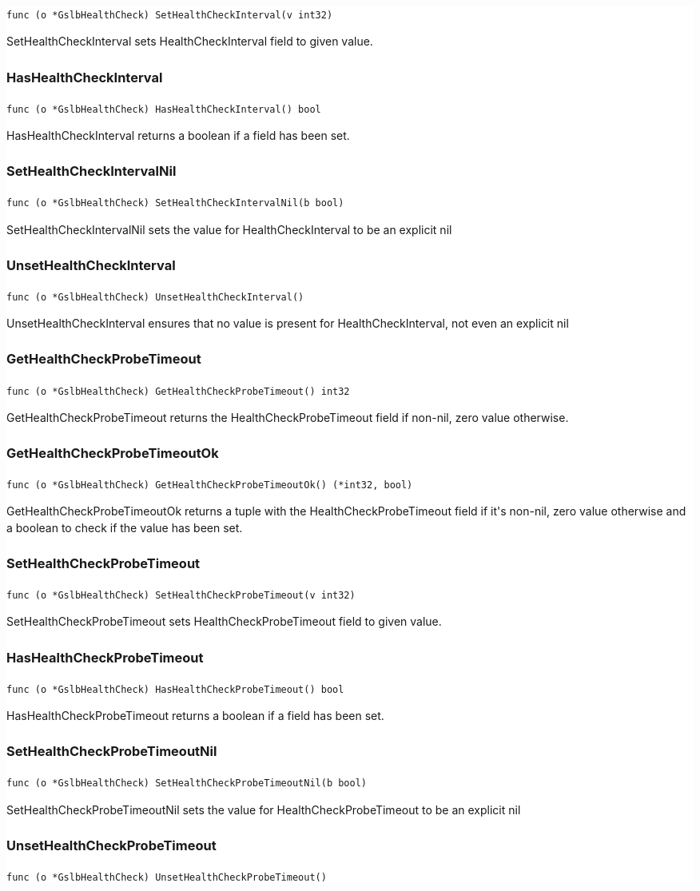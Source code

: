 `func (o *GslbHealthCheck) SetHealthCheckInterval(v int32)`

SetHealthCheckInterval sets HealthCheckInterval field to given value.

### HasHealthCheckInterval

`func (o *GslbHealthCheck) HasHealthCheckInterval() bool`

HasHealthCheckInterval returns a boolean if a field has been set.

### SetHealthCheckIntervalNil

`func (o *GslbHealthCheck) SetHealthCheckIntervalNil(b bool)`

 SetHealthCheckIntervalNil sets the value for HealthCheckInterval to be an explicit nil

### UnsetHealthCheckInterval
`func (o *GslbHealthCheck) UnsetHealthCheckInterval()`

UnsetHealthCheckInterval ensures that no value is present for HealthCheckInterval, not even an explicit nil
### GetHealthCheckProbeTimeout

`func (o *GslbHealthCheck) GetHealthCheckProbeTimeout() int32`

GetHealthCheckProbeTimeout returns the HealthCheckProbeTimeout field if non-nil, zero value otherwise.

### GetHealthCheckProbeTimeoutOk

`func (o *GslbHealthCheck) GetHealthCheckProbeTimeoutOk() (*int32, bool)`

GetHealthCheckProbeTimeoutOk returns a tuple with the HealthCheckProbeTimeout field if it's non-nil, zero value otherwise
and a boolean to check if the value has been set.

### SetHealthCheckProbeTimeout

`func (o *GslbHealthCheck) SetHealthCheckProbeTimeout(v int32)`

SetHealthCheckProbeTimeout sets HealthCheckProbeTimeout field to given value.

### HasHealthCheckProbeTimeout

`func (o *GslbHealthCheck) HasHealthCheckProbeTimeout() bool`

HasHealthCheckProbeTimeout returns a boolean if a field has been set.

### SetHealthCheckProbeTimeoutNil

`func (o *GslbHealthCheck) SetHealthCheckProbeTimeoutNil(b bool)`

 SetHealthCheckProbeTimeoutNil sets the value for HealthCheckProbeTimeout to be an explicit nil

### UnsetHealthCheckProbeTimeout
`func (o *GslbHealthCheck) UnsetHealthCheckProbeTimeout()`
